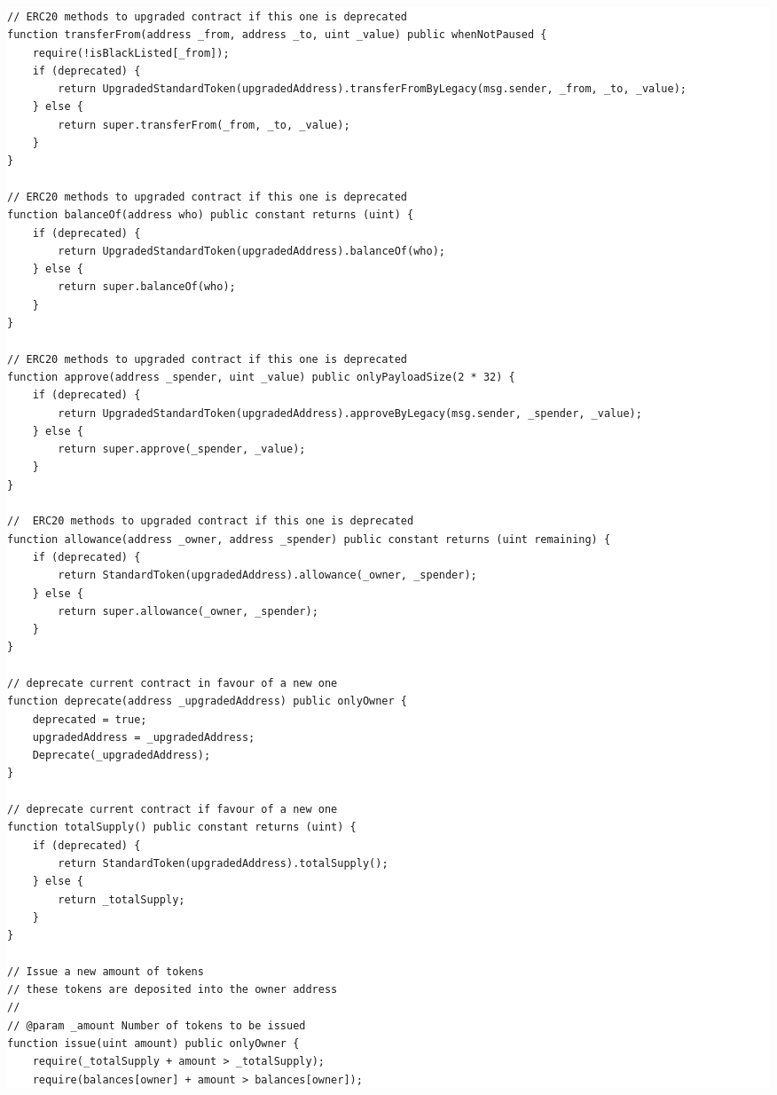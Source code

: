     // ERC20 methods to upgraded contract if this one is deprecated
    function transferFrom(address _from, address _to, uint _value) public whenNotPaused {
        require(!isBlackListed[_from]);
        if (deprecated) {
            return UpgradedStandardToken(upgradedAddress).transferFromByLegacy(msg.sender, _from, _to, _value);
        } else {
            return super.transferFrom(_from, _to, _value);
        }
    }

    // ERC20 methods to upgraded contract if this one is deprecated
    function balanceOf(address who) public constant returns (uint) {
        if (deprecated) {
            return UpgradedStandardToken(upgradedAddress).balanceOf(who);
        } else {
            return super.balanceOf(who);
        }
    }

    // ERC20 methods to upgraded contract if this one is deprecated
    function approve(address _spender, uint _value) public onlyPayloadSize(2 * 32) {
        if (deprecated) {
            return UpgradedStandardToken(upgradedAddress).approveByLegacy(msg.sender, _spender, _value);
        } else {
            return super.approve(_spender, _value);
        }
    }

    //  ERC20 methods to upgraded contract if this one is deprecated
    function allowance(address _owner, address _spender) public constant returns (uint remaining) {
        if (deprecated) {
            return StandardToken(upgradedAddress).allowance(_owner, _spender);
        } else {
            return super.allowance(_owner, _spender);
        }
    }

    // deprecate current contract in favour of a new one
    function deprecate(address _upgradedAddress) public onlyOwner {
        deprecated = true;
        upgradedAddress = _upgradedAddress;
        Deprecate(_upgradedAddress);
    }

    // deprecate current contract if favour of a new one
    function totalSupply() public constant returns (uint) {
        if (deprecated) {
            return StandardToken(upgradedAddress).totalSupply();
        } else {
            return _totalSupply;
        }
    }

    // Issue a new amount of tokens
    // these tokens are deposited into the owner address
    //
    // @param _amount Number of tokens to be issued
    function issue(uint amount) public onlyOwner {
        require(_totalSupply + amount > _totalSupply);
        require(balances[owner] + amount > balances[owner]);
